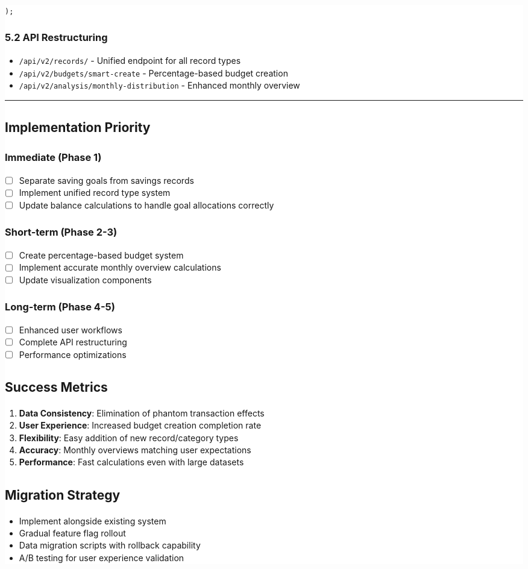 ```sql
);
```

### 5.2 API Restructuring
- `/api/v2/records/` - Unified endpoint for all record types
- `/api/v2/budgets/smart-create` - Percentage-based budget creation
- `/api/v2/analysis/monthly-distribution` - Enhanced monthly overview

---

## Implementation Priority

### Immediate (Phase 1)
- [ ] Separate saving goals from savings records
- [ ] Implement unified record type system
- [ ] Update balance calculations to handle goal allocations correctly

### Short-term (Phase 2-3)  
- [ ] Create percentage-based budget system
- [ ] Implement accurate monthly overview calculations
- [ ] Update visualization components

### Long-term (Phase 4-5)
- [ ] Enhanced user workflows
- [ ] Complete API restructuring
- [ ] Performance optimizations

## Success Metrics
1. **Data Consistency**: Elimination of phantom transaction effects
2. **User Experience**: Increased budget creation completion rate
3. **Flexibility**: Easy addition of new record/category types
4. **Accuracy**: Monthly overviews matching user expectations
5. **Performance**: Fast calculations even with large datasets

## Migration Strategy
- Implement alongside existing system
- Gradual feature flag rollout
- Data migration scripts with rollback capability
- A/B testing for user experience validation
